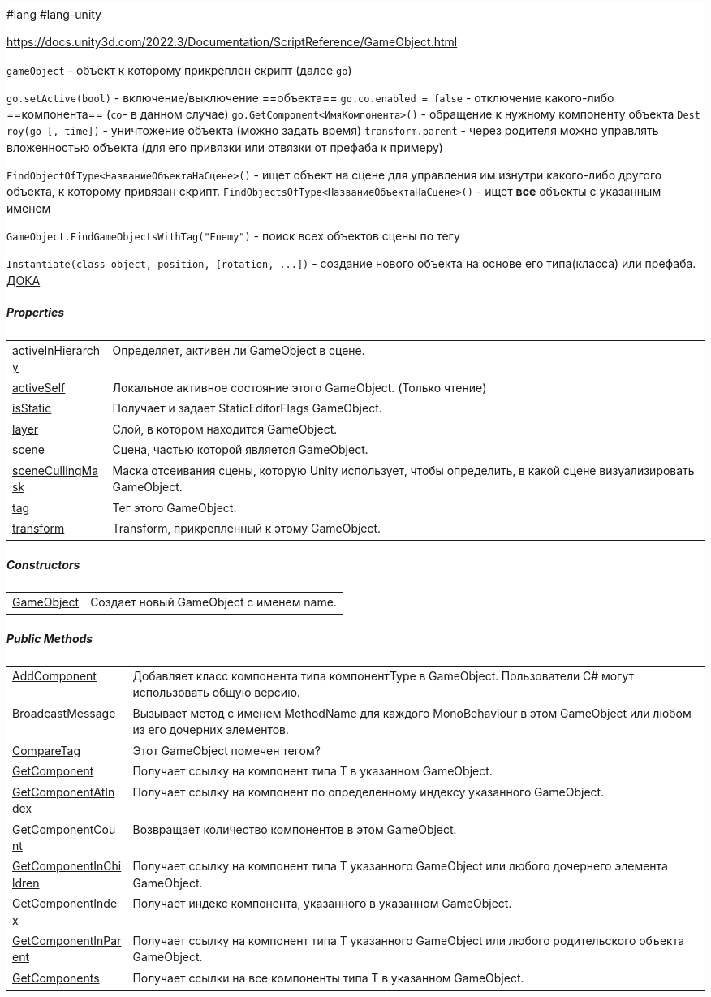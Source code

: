 #lang #lang-unity

https://docs.unity3d.com/2022.3/Documentation/ScriptReference/GameObject.html

`gameObject` - объект к которому прикреплен скрипт (далее `go`)

`go.setActive(bool)` - включение/выключение ==объекта==
`go.co.enabled = false` - отключение какого-либо ==компонента== (`co`- в данном случае)
`go.GetComponent<ИмяКомпонента>()` - обращение к нужному компоненту объекта
`Destroy(go [, time])` - уничтожение объекта (можно задать время)
`transform.parent` - через родителя можно управлять вложенностью объекта (для его привязки или отвязки от префаба к примеру)

`FindObjectOfType<НазваниеОбъектаНаСцене>()` - ищет объект на сцене для управления им изнутри какого-либо другого объекта, к которому привязан скрипт.
`FindObjectsOfType<НазваниеОбъектаНаСцене>()` - ищет **все** объекты с указанным именем

`GameObject.FindGameObjectsWithTag("Enemy")` - поиск всех объектов сцены по тегу

`Instantiate(class_object, position, [rotation, ...])` - создание нового объекта на основе его типа(класса) или префаба. [ДОКА](https://docs.unity3d.com/2022.3/Documentation/ScriptReference/Object.Instantiate.html)


##### **Properties**
|   |   |
|---|---|
|[activeInHierarchy](https://docs.unity3d.com/2022.3/Documentation/ScriptReference/GameObject-activeInHierarchy.html)|Определяет, активен ли GameObject в сцене.|
|[activeSelf](https://docs.unity3d.com/2022.3/Documentation/ScriptReference/GameObject-activeSelf.html)|Локальное активное состояние этого GameObject. (Только чтение)|
|[isStatic](https://docs.unity3d.com/2022.3/Documentation/ScriptReference/GameObject-isStatic.html)|Получает и задает StaticEditorFlags GameObject.|
|[layer](https://docs.unity3d.com/2022.3/Documentation/ScriptReference/GameObject-layer.html)|Слой, в котором находится GameObject.|
|[scene](https://docs.unity3d.com/2022.3/Documentation/ScriptReference/GameObject-scene.html)|Сцена, частью которой является GameObject.|
|[sceneCullingMask](https://docs.unity3d.com/2022.3/Documentation/ScriptReference/GameObject-sceneCullingMask.html)|Маска отсеивания сцены, которую Unity использует, чтобы определить, в какой сцене визуализировать GameObject.|
|[tag](https://docs.unity3d.com/2022.3/Documentation/ScriptReference/GameObject-tag.html)|Тег этого GameObject.|
|[transform](https://docs.unity3d.com/2022.3/Documentation/ScriptReference/GameObject-transform.html)|Transform, прикрепленный к этому GameObject.|

##### **Constructors**
|   |   |
|---|---|
|[GameObject](https://docs.unity3d.com/2022.3/Documentation/ScriptReference/GameObject-ctor.html)|Создает новый GameObject с именем name.|

##### **Public Methods**
|   |   |
|---|---|
|[AddComponent](https://docs.unity3d.com/2022.3/Documentation/ScriptReference/GameObject.AddComponent.html)|Добавляет класс компонента типа компонентType в GameObject. Пользователи C# могут использовать общую версию.|
|[BroadcastMessage](https://docs.unity3d.com/2022.3/Documentation/ScriptReference/GameObject.BroadcastMessage.html)|Вызывает метод с именем MethodName для каждого MonoBehaviour в этом GameObject или любом из его дочерних элементов.|
|[CompareTag](https://docs.unity3d.com/2022.3/Documentation/ScriptReference/GameObject.CompareTag.html)|Этот GameObject помечен тегом?|
|[GetComponent](https://docs.unity3d.com/2022.3/Documentation/ScriptReference/GameObject.GetComponent.html)|Получает ссылку на компонент типа T в указанном GameObject.|
|[GetComponentAtIndex](https://docs.unity3d.com/2022.3/Documentation/ScriptReference/GameObject.GetComponentAtIndex.html)|Получает ссылку на компонент по определенному индексу указанного GameObject.|
|[GetComponentCount](https://docs.unity3d.com/2022.3/Documentation/ScriptReference/GameObject.GetComponentCount.html)|Возвращает количество компонентов в этом GameObject.|
|[GetComponentInChildren](https://docs.unity3d.com/2022.3/Documentation/ScriptReference/GameObject.GetComponentInChildren.html)|Получает ссылку на компонент типа T указанного GameObject или любого дочернего элемента GameObject.|
|[GetComponentIndex](https://docs.unity3d.com/2022.3/Documentation/ScriptReference/GameObject.GetComponentIndex.html)|Получает индекс компонента, указанного в указанном GameObject.|
|[GetComponentInParent](https://docs.unity3d.com/2022.3/Documentation/ScriptReference/GameObject.GetComponentInParent.html)|Получает ссылку на компонент типа T указанного GameObject или любого родительского объекта GameObject.|
|[GetComponents](https://docs.unity3d.com/2022.3/Documentation/ScriptReference/GameObject.GetComponents.html)|Получает ссылки на все компоненты типа T в указанном GameObject.|